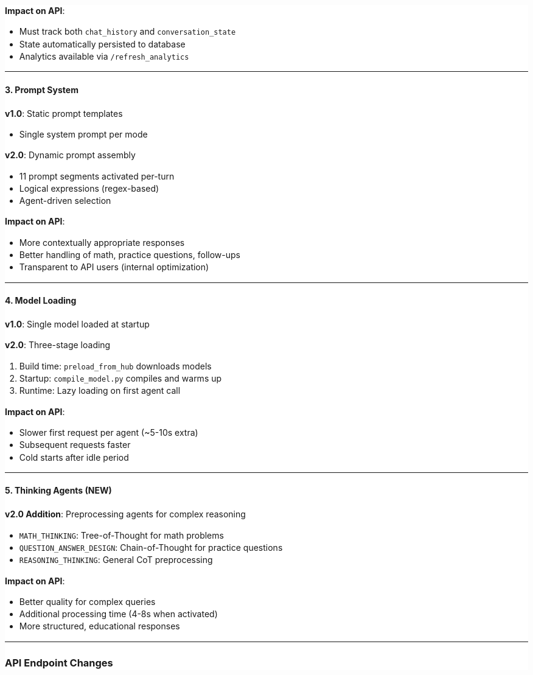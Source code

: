 **Impact on API**:
- Must track both `chat_history` and `conversation_state`
- State automatically persisted to database
- Analytics available via `/refresh_analytics`

---

#### 3. Prompt System

**v1.0**: Static prompt templates
- Single system prompt per mode

**v2.0**: Dynamic prompt assembly
- 11 prompt segments activated per-turn
- Logical expressions (regex-based)
- Agent-driven selection

**Impact on API**:
- More contextually appropriate responses
- Better handling of math, practice questions, follow-ups
- Transparent to API users (internal optimization)

---

#### 4. Model Loading

**v1.0**: Single model loaded at startup

**v2.0**: Three-stage loading
1. Build time: `preload_from_hub` downloads models
2. Startup: `compile_model.py` compiles and warms up
3. Runtime: Lazy loading on first agent call

**Impact on API**:
- Slower first request per agent (~5-10s extra)
- Subsequent requests faster
- Cold starts after idle period

---

#### 5. Thinking Agents (NEW)

**v2.0 Addition**: Preprocessing agents for complex reasoning
- `MATH_THINKING`: Tree-of-Thought for math problems
- `QUESTION_ANSWER_DESIGN`: Chain-of-Thought for practice questions
- `REASONING_THINKING`: General CoT preprocessing

**Impact on API**:
- Better quality for complex queries
- Additional processing time (4-8s when activated)
- More structured, educational responses

---

### API Endpoint Changes
